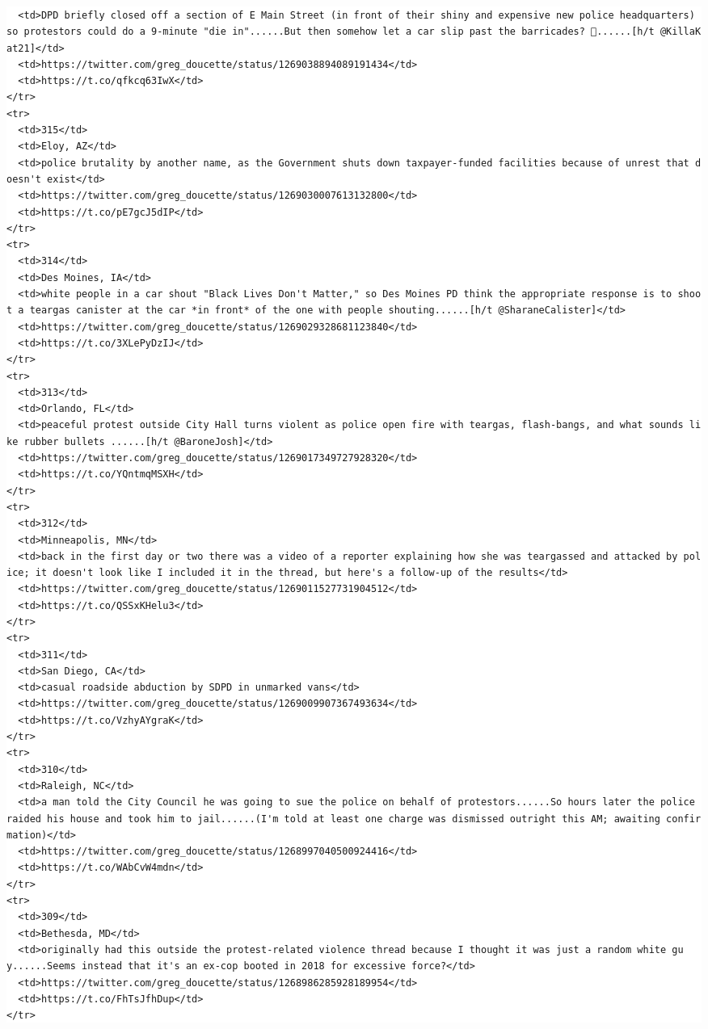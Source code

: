       <td>DPD briefly closed off a section of E Main Street (in front of their shiny and expensive new police headquarters) so protestors could do a 9-minute "die in"......But then somehow let a car slip past the barricades? 🤔......[h/t @KillaKat21]</td>
      <td>https://twitter.com/greg_doucette/status/1269038894089191434</td>
      <td>https://t.co/qfkcq63IwX</td>
    </tr>
    <tr>
      <td>315</td>
      <td>Eloy, AZ</td>
      <td>police brutality by another name, as the Government shuts down taxpayer-funded facilities because of unrest that doesn't exist</td>
      <td>https://twitter.com/greg_doucette/status/1269030007613132800</td>
      <td>https://t.co/pE7gcJ5dIP</td>
    </tr>
    <tr>
      <td>314</td>
      <td>Des Moines, IA</td>
      <td>white people in a car shout "Black Lives Don't Matter," so Des Moines PD think the appropriate response is to shoot a teargas canister at the car *in front* of the one with people shouting......[h/t @SharaneCalister]</td>
      <td>https://twitter.com/greg_doucette/status/1269029328681123840</td>
      <td>https://t.co/3XLePyDzIJ</td>
    </tr>
    <tr>
      <td>313</td>
      <td>Orlando, FL</td>
      <td>peaceful protest outside City Hall turns violent as police open fire with teargas, flash-bangs, and what sounds like rubber bullets ......[h/t @BaroneJosh]</td>
      <td>https://twitter.com/greg_doucette/status/1269017349727928320</td>
      <td>https://t.co/YQntmqMSXH</td>
    </tr>
    <tr>
      <td>312</td>
      <td>Minneapolis, MN</td>
      <td>back in the first day or two there was a video of a reporter explaining how she was teargassed and attacked by police; it doesn't look like I included it in the thread, but here's a follow-up of the results</td>
      <td>https://twitter.com/greg_doucette/status/1269011527731904512</td>
      <td>https://t.co/QSSxKHelu3</td>
    </tr>
    <tr>
      <td>311</td>
      <td>San Diego, CA</td>
      <td>casual roadside abduction by SDPD in unmarked vans</td>
      <td>https://twitter.com/greg_doucette/status/1269009907367493634</td>
      <td>https://t.co/VzhyAYgraK</td>
    </tr>
    <tr>
      <td>310</td>
      <td>Raleigh, NC</td>
      <td>a man told the City Council he was going to sue the police on behalf of protestors......So hours later the police raided his house and took him to jail......(I'm told at least one charge was dismissed outright this AM; awaiting confirmation)</td>
      <td>https://twitter.com/greg_doucette/status/1268997040500924416</td>
      <td>https://t.co/WAbCvW4mdn</td>
    </tr>
    <tr>
      <td>309</td>
      <td>Bethesda, MD</td>
      <td>originally had this outside the protest-related violence thread because I thought it was just a random white guy......Seems instead that it's an ex-cop booted in 2018 for excessive force?</td>
      <td>https://twitter.com/greg_doucette/status/1268986285928189954</td>
      <td>https://t.co/FhTsJfhDup</td>
    </tr>